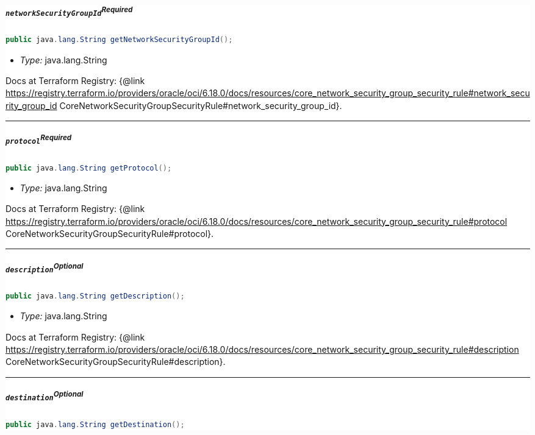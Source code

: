 
##### `networkSecurityGroupId`<sup>Required</sup> <a name="networkSecurityGroupId" id="rhizo-co-terraform-provider-oci.coreNetworkSecurityGroupSecurityRule.CoreNetworkSecurityGroupSecurityRuleConfig.property.networkSecurityGroupId"></a>

```java
public java.lang.String getNetworkSecurityGroupId();
```

- *Type:* java.lang.String

Docs at Terraform Registry: {@link https://registry.terraform.io/providers/oracle/oci/6.18.0/docs/resources/core_network_security_group_security_rule#network_security_group_id CoreNetworkSecurityGroupSecurityRule#network_security_group_id}.

---

##### `protocol`<sup>Required</sup> <a name="protocol" id="rhizo-co-terraform-provider-oci.coreNetworkSecurityGroupSecurityRule.CoreNetworkSecurityGroupSecurityRuleConfig.property.protocol"></a>

```java
public java.lang.String getProtocol();
```

- *Type:* java.lang.String

Docs at Terraform Registry: {@link https://registry.terraform.io/providers/oracle/oci/6.18.0/docs/resources/core_network_security_group_security_rule#protocol CoreNetworkSecurityGroupSecurityRule#protocol}.

---

##### `description`<sup>Optional</sup> <a name="description" id="rhizo-co-terraform-provider-oci.coreNetworkSecurityGroupSecurityRule.CoreNetworkSecurityGroupSecurityRuleConfig.property.description"></a>

```java
public java.lang.String getDescription();
```

- *Type:* java.lang.String

Docs at Terraform Registry: {@link https://registry.terraform.io/providers/oracle/oci/6.18.0/docs/resources/core_network_security_group_security_rule#description CoreNetworkSecurityGroupSecurityRule#description}.

---

##### `destination`<sup>Optional</sup> <a name="destination" id="rhizo-co-terraform-provider-oci.coreNetworkSecurityGroupSecurityRule.CoreNetworkSecurityGroupSecurityRuleConfig.property.destination"></a>

```java
public java.lang.String getDestination();
```
